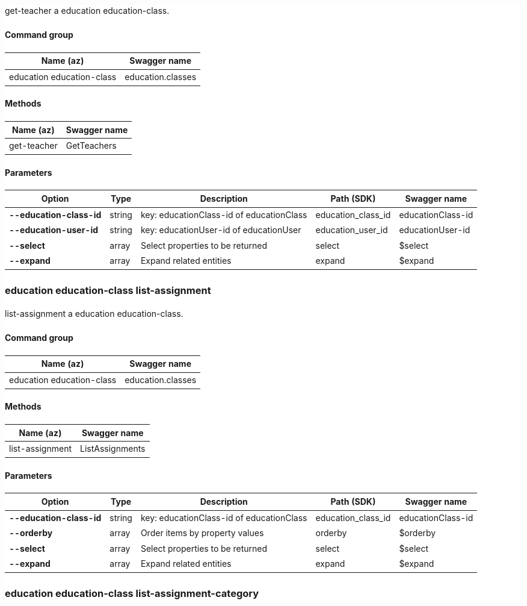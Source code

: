 get-teacher a education education-class.

#### Command group
|Name (az)|Swagger name|
|---------|------------|
|education education-class|education.classes|

#### Methods
|Name (az)|Swagger name|
|---------|------------|
|get-teacher|GetTeachers|

#### Parameters
|Option|Type|Description|Path (SDK)|Swagger name|
|------|----|-----------|----------|------------|
|**--education-class-id**|string|key: educationClass-id of educationClass|education_class_id|educationClass-id|
|**--education-user-id**|string|key: educationUser-id of educationUser|education_user_id|educationUser-id|
|**--select**|array|Select properties to be returned|select|$select|
|**--expand**|array|Expand related entities|expand|$expand|

### education education-class list-assignment

list-assignment a education education-class.

#### Command group
|Name (az)|Swagger name|
|---------|------------|
|education education-class|education.classes|

#### Methods
|Name (az)|Swagger name|
|---------|------------|
|list-assignment|ListAssignments|

#### Parameters
|Option|Type|Description|Path (SDK)|Swagger name|
|------|----|-----------|----------|------------|
|**--education-class-id**|string|key: educationClass-id of educationClass|education_class_id|educationClass-id|
|**--orderby**|array|Order items by property values|orderby|$orderby|
|**--select**|array|Select properties to be returned|select|$select|
|**--expand**|array|Expand related entities|expand|$expand|

### education education-class list-assignment-category
